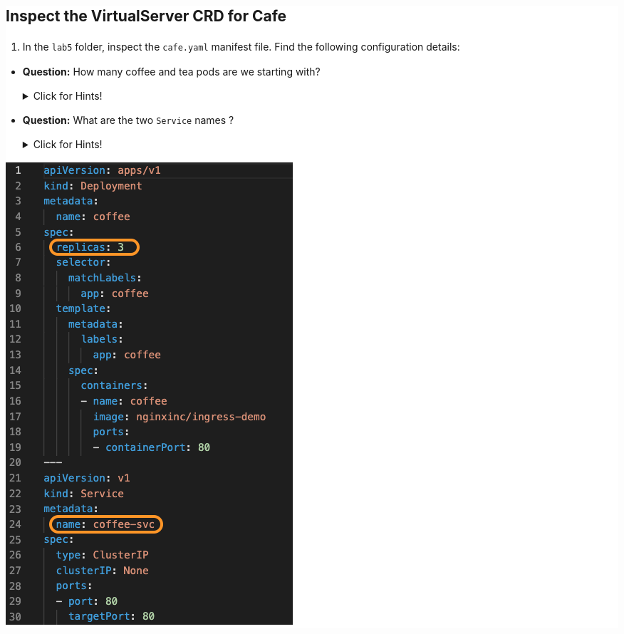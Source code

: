 ## Inspect the VirtualServer CRD for Cafe

1. In the `lab5` folder, inspect the `cafe.yaml` manifest file.  Find the following configuration details:

  * **Question:** How many coffee and tea pods are we starting with?  

    <details><summary>Click for Hints!</summary>
      <br/>
      <p>
      <strong>Hint:</strong> Look for the number of replicas
      </p>
    </details>
  * **Question:** What are the two `Service` names ?  

    <details><summary>Click for Hints!</summary>
      <br/>
      <p>
      <strong>Hint:</strong> Look for <code>kind: Service</code>
      </p>
    </details>

  ![cafe.yaml](media/lab5_cafe-yaml.png)
